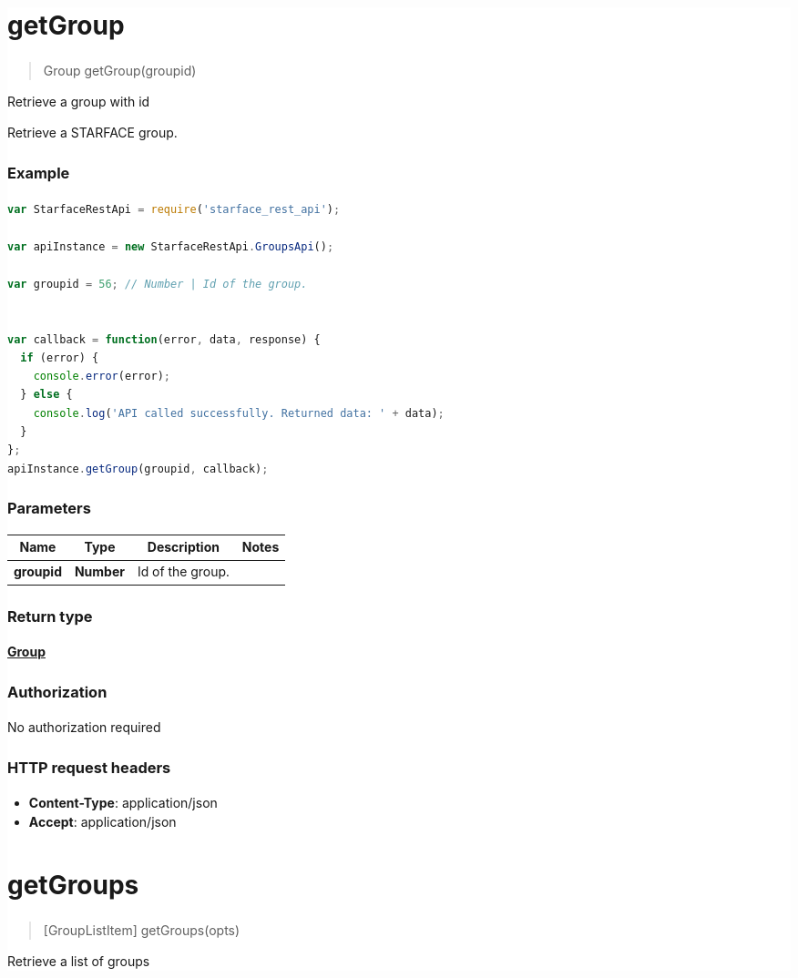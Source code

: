 <a name="getGroup"></a>
# **getGroup**
> Group getGroup(groupid)

Retrieve a group with id

Retrieve a STARFACE group.

### Example
```javascript
var StarfaceRestApi = require('starface_rest_api');

var apiInstance = new StarfaceRestApi.GroupsApi();

var groupid = 56; // Number | Id of the group.


var callback = function(error, data, response) {
  if (error) {
    console.error(error);
  } else {
    console.log('API called successfully. Returned data: ' + data);
  }
};
apiInstance.getGroup(groupid, callback);
```

### Parameters

Name | Type | Description  | Notes
------------- | ------------- | ------------- | -------------
 **groupid** | **Number**| Id of the group. | 

### Return type

[**Group**](Group.md)

### Authorization

No authorization required

### HTTP request headers

 - **Content-Type**: application/json
 - **Accept**: application/json

<a name="getGroups"></a>
# **getGroups**
> [GroupListItem] getGroups(opts)

Retrieve a list of groups
